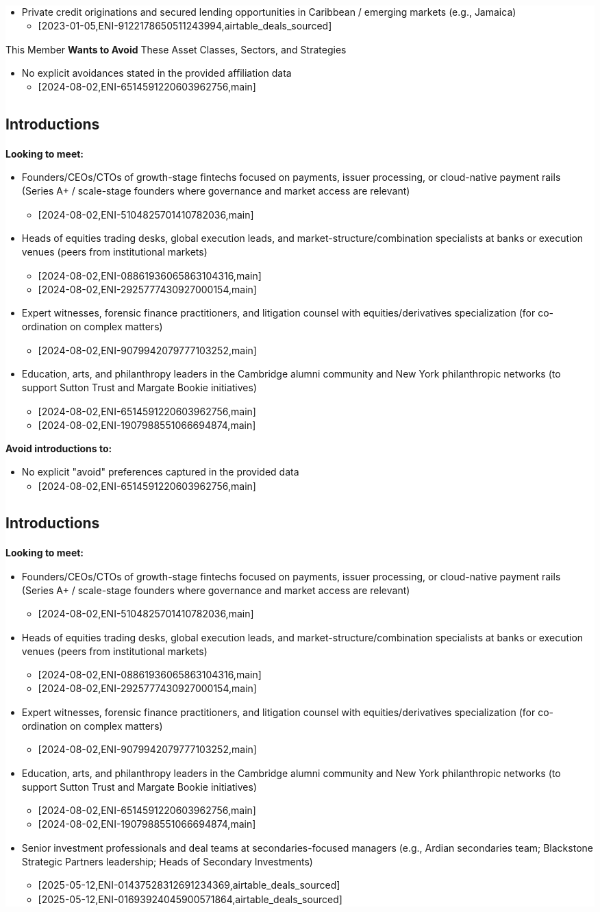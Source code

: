 - Private credit originations and secured lending opportunities in Caribbean / emerging markets (e.g., Jamaica)
  - [2023-01-05,ENI-9122178650511243994,airtable_deals_sourced]

This Member **Wants to Avoid** These Asset Classes, Sectors, and Strategies
- No explicit avoidances stated in the provided affiliation data
  - [2024-08-02,ENI-6514591220603962756,main]


## Introductions
**Looking to meet:**
- Founders/CEOs/CTOs of growth-stage fintechs focused on payments, issuer processing, or cloud-native payment rails (Series A+ / scale-stage founders where governance and market access are relevant)
  - [2024-08-02,ENI-5104825701410782036,main]

- Heads of equities trading desks, global execution leads, and market-structure/combination specialists at banks or execution venues (peers from institutional markets)
  - [2024-08-02,ENI-08861936065863104316,main]
  - [2024-08-02,ENI-2925777430927000154,main]

- Expert witnesses, forensic finance practitioners, and litigation counsel with equities/derivatives specialization (for co-ordination on complex matters)
  - [2024-08-02,ENI-9079942079777103252,main]

- Education, arts, and philanthropy leaders in the Cambridge alumni community and New York philanthropic networks (to support Sutton Trust and Margate Bookie initiatives)
  - [2024-08-02,ENI-6514591220603962756,main]
  - [2024-08-02,ENI-1907988551066694874,main]

**Avoid introductions to:**
- No explicit "avoid" preferences captured in the provided data
  - [2024-08-02,ENI-6514591220603962756,main]

## Introductions
**Looking to meet:**
- Founders/CEOs/CTOs of growth-stage fintechs focused on payments, issuer processing, or cloud-native payment rails (Series A+ / scale-stage founders where governance and market access are relevant)
  - [2024-08-02,ENI-5104825701410782036,main]

- Heads of equities trading desks, global execution leads, and market-structure/combination specialists at banks or execution venues (peers from institutional markets)
  - [2024-08-02,ENI-08861936065863104316,main]
  - [2024-08-02,ENI-2925777430927000154,main]

- Expert witnesses, forensic finance practitioners, and litigation counsel with equities/derivatives specialization (for co-ordination on complex matters)
  - [2024-08-02,ENI-9079942079777103252,main]

- Education, arts, and philanthropy leaders in the Cambridge alumni community and New York philanthropic networks (to support Sutton Trust and Margate Bookie initiatives)
  - [2024-08-02,ENI-6514591220603962756,main]
  - [2024-08-02,ENI-1907988551066694874,main]

- Senior investment professionals and deal teams at secondaries-focused managers (e.g., Ardian secondaries team; Blackstone Strategic Partners leadership; Heads of Secondary Investments)
  - [2025-05-12,ENI-01437528312691234369,airtable_deals_sourced]
  - [2025-05-12,ENI-01693924045900571864,airtable_deals_sourced]
